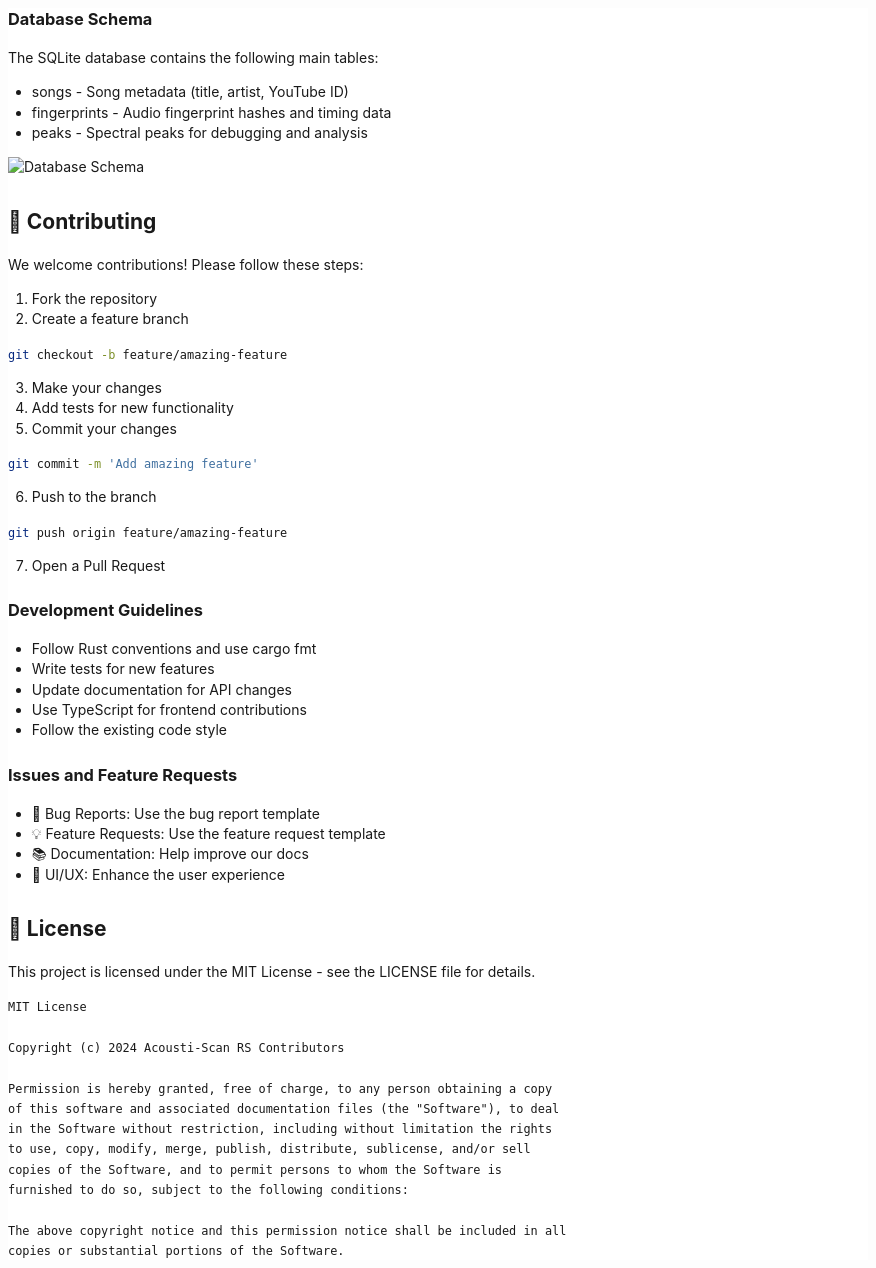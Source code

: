 ### Database Schema
The SQLite database contains the following main tables:

- songs - Song metadata (title, artist, YouTube ID)
- fingerprints - Audio fingerprint hashes and timing data
- peaks - Spectral peaks for debugging and analysis

![Database Schema](https://github.com/user-attachments/assets/03de58a3-31ec-4702-aeec-1c0ace50067e)


## 🤝 Contributing
We welcome contributions! Please follow these steps:

1. Fork the repository
2. Create a feature branch
```bash
git checkout -b feature/amazing-feature
```

3. Make your changes
4. Add tests for new functionality
5. Commit your changes
```bash
git commit -m 'Add amazing feature'
```

6. Push to the branch
```bash
git push origin feature/amazing-feature
```

7. Open a Pull Request

### Development Guidelines
- Follow Rust conventions and use cargo fmt
- Write tests for new features
- Update documentation for API changes
- Use TypeScript for frontend contributions
- Follow the existing code style

### Issues and Feature Requests
- 🐛 Bug Reports: Use the bug report template
- 💡 Feature Requests: Use the feature request template
- 📚 Documentation: Help improve our docs
- 🎨 UI/UX: Enhance the user experience

## 📄 License
This project is licensed under the MIT License - see the LICENSE file for details.

```
MIT License

Copyright (c) 2024 Acousti-Scan RS Contributors

Permission is hereby granted, free of charge, to any person obtaining a copy
of this software and associated documentation files (the "Software"), to deal
in the Software without restriction, including without limitation the rights
to use, copy, modify, merge, publish, distribute, sublicense, and/or sell
copies of the Software, and to permit persons to whom the Software is
furnished to do so, subject to the following conditions:

The above copyright notice and this permission notice shall be included in all
copies or substantial portions of the Software.
```
